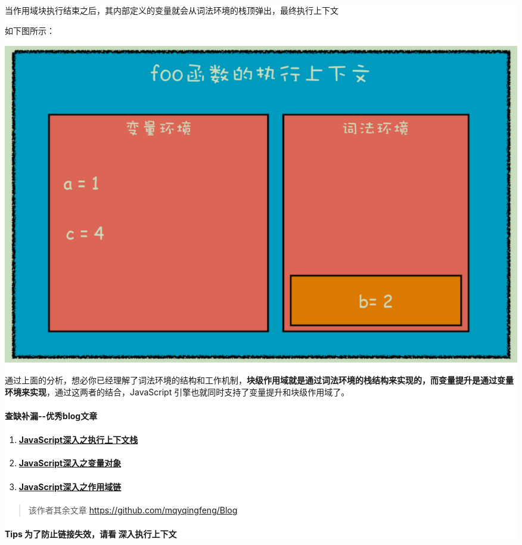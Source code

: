 当作用域块执行结束之后，其内部定义的变量就会从词法环境的栈顶弹出，最终执行上下文

如下图所示：

![image-20210719181919678](assets/变量提升的本质/image-20210719181919678.png)

通过上面的分析，想必你已经理解了词法环境的结构和工作机制，**块级作用域就是通过词法环境的栈结构来实现的，而变量提升是通过变量环境来实现**，通过这两者的结合，JavaScript 引擎也就同时支持了变量提升和块级作用域了。

#### 查缺补漏--优秀blog文章

1. #### [JavaScript深入之执行上下文栈](https://github.com/mqyqingfeng/Blog/issues/4)

2. #### [JavaScript深入之变量对象](https://github.com/mqyqingfeng/Blog/issues/5)

3. #### [JavaScript深入之作用域链](https://github.com/mqyqingfeng/Blog/issues/6)

> 该作者其余文章  <https://github.com/mqyqingfeng/Blog>

#### Tips 为了防止链接失效，请看 深入执行上下文
